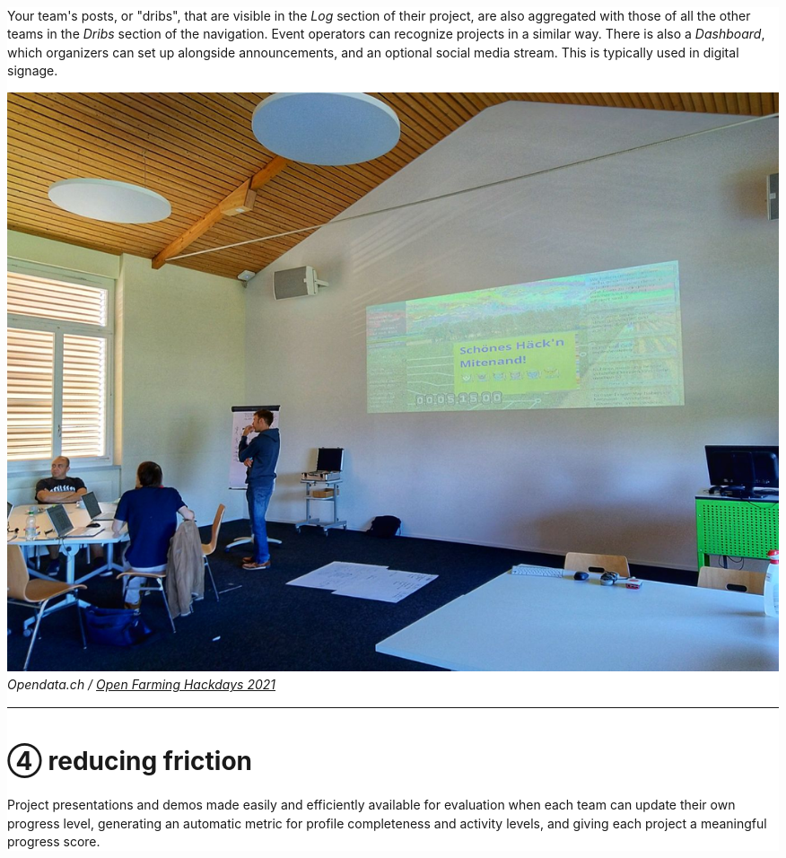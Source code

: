 
Your team's posts, or "dribs", that are visible in the _Log_ section of their project, are also aggregated with those of all the other teams in the  _Dribs_ section of the navigation. Event operators can recognize projects in a similar way. There is also a _Dashboard_, which organizers can set up alongside announcements, and an optional social media stream. This is typically used in digital signage.

![](images/openfarming_1.jpg)
_Opendata.ch / [Open Farming Hackdays 2021](https://hack.farming.opendata.ch/event/1)_

---
<a name="friction"></a>

# ④ reducing friction

Project presentations and demos made easily and efficiently available for evaluation when each team can update their own progress level, generating an automatic metric for profile completeness and activity levels, and giving each project a meaningful progress score.
